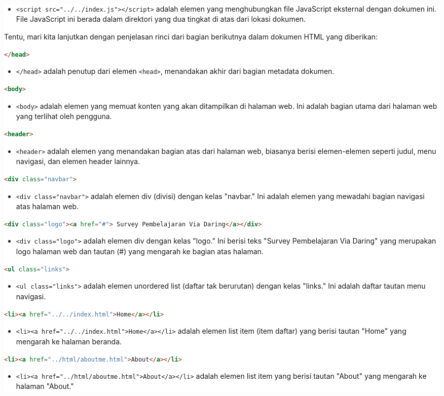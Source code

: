 - `<script src="../../index.js"></script>` adalah elemen yang menghubungkan file JavaScript eksternal dengan dokumen ini. File JavaScript ini berada dalam direktori yang dua tingkat di atas dari lokasi dokumen.

Tentu, mari kita lanjutkan dengan penjelasan rinci dari bagian berikutnya dalam dokumen HTML yang diberikan:

```html
</head>
```

- `</head>` adalah penutup dari elemen `<head>`, menandakan akhir dari bagian metadata dokumen.

```html
<body>
```

- `<body>` adalah elemen yang memuat konten yang akan ditampilkan di halaman web. Ini adalah bagian utama dari halaman web yang terlihat oleh pengguna.

```html
<header>
```

- `<header>` adalah elemen yang menandakan bagian atas dari halaman web, biasanya berisi elemen-elemen seperti judul, menu navigasi, dan elemen header lainnya.

```html
<div class="navbar">
```

- `<div class="navbar">` adalah elemen div (divisi) dengan kelas "navbar." Ini adalah elemen yang mewadahi bagian navigasi atas halaman web.

```html
<div class="logo"><a href="#"> Survey Pembelajaran Via Daring</a></div>
```

- `<div class="logo">` adalah elemen div dengan kelas "logo." Ini berisi teks "Survey Pembelajaran Via Daring" yang merupakan logo halaman web dan tautan (#) yang mengarah ke bagian atas halaman.

```html
<ul class="links">
```

- `<ul class="links">` adalah elemen unordered list (daftar tak berurutan) dengan kelas "links." Ini adalah daftar tautan menu navigasi.

```html
<li><a href="../../index.html">Home</a></li>
```

- `<li><a href="../../index.html">Home</a></li>` adalah elemen list item (item daftar) yang berisi tautan "Home" yang mengarah ke halaman beranda.

```html
<li><a href="../html/aboutme.html">About</a></li>
```

- `<li><a href="../html/aboutme.html">About</a></li>` adalah elemen list item yang berisi tautan "About" yang mengarah ke halaman "About."
